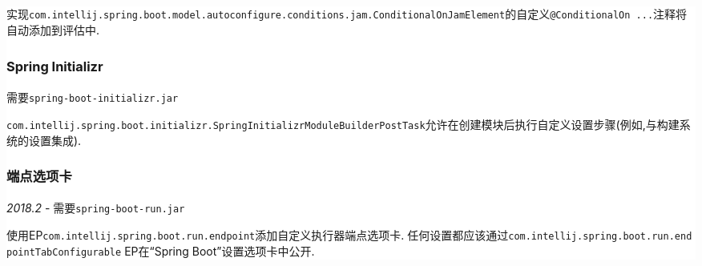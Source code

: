 
实现`com.intellij.spring.boot.model.autoconfigure.conditions.jam.ConditionalOnJamElement`的自定义`@ConditionalOn ...`注释将自动添加到评估中.


### Spring Initializr

需要`spring-boot-initializr.jar`


`com.intellij.spring.boot.initializr.SpringInitializrModuleBuilderPostTask`允许在创建模块后执行自定义设置步骤(例如,与构建系统的设置集成).


### 端点选项卡

_2018.2_  - 需要`spring-boot-run.jar`


使用EP`com.intellij.spring.boot.run.endpoint`添加自定义执行器端点选项卡.
任何设置都应该通过`com.intellij.spring.boot.run.endpointTabConfigurable` EP在“Spring Boot”设置选项卡中公开.


